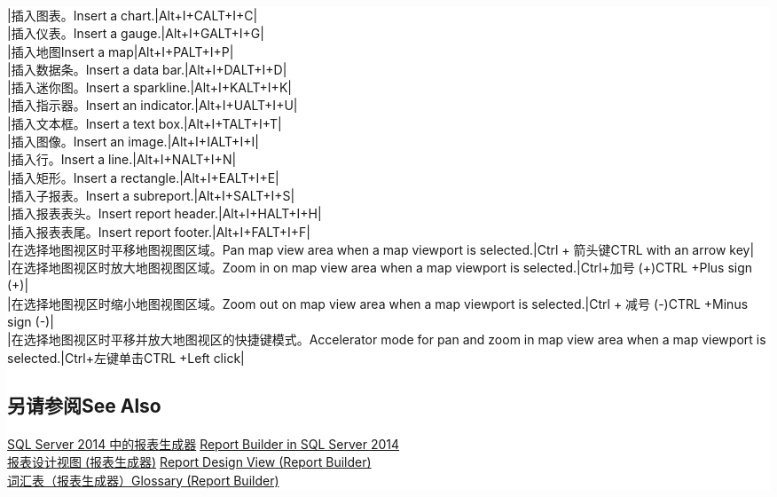 |<span data-ttu-id="2de72-194">插入图表。</span><span class="sxs-lookup"><span data-stu-id="2de72-194">Insert a chart.</span></span>|<span data-ttu-id="2de72-195">Alt+I+C</span><span class="sxs-lookup"><span data-stu-id="2de72-195">ALT+I+C</span></span>|  
|<span data-ttu-id="2de72-196">插入仪表。</span><span class="sxs-lookup"><span data-stu-id="2de72-196">Insert a gauge.</span></span>|<span data-ttu-id="2de72-197">Alt+I+G</span><span class="sxs-lookup"><span data-stu-id="2de72-197">ALT+I+G</span></span>|  
|<span data-ttu-id="2de72-198">插入地图</span><span class="sxs-lookup"><span data-stu-id="2de72-198">Insert a map</span></span>|<span data-ttu-id="2de72-199">Alt+I+P</span><span class="sxs-lookup"><span data-stu-id="2de72-199">ALT+I+P</span></span>|  
|<span data-ttu-id="2de72-200">插入数据条。</span><span class="sxs-lookup"><span data-stu-id="2de72-200">Insert a data bar.</span></span>|<span data-ttu-id="2de72-201">Alt+I+D</span><span class="sxs-lookup"><span data-stu-id="2de72-201">ALT+I+D</span></span>|  
|<span data-ttu-id="2de72-202">插入迷你图。</span><span class="sxs-lookup"><span data-stu-id="2de72-202">Insert a sparkline.</span></span>|<span data-ttu-id="2de72-203">Alt+I+K</span><span class="sxs-lookup"><span data-stu-id="2de72-203">ALT+I+K</span></span>|  
|<span data-ttu-id="2de72-204">插入指示器。</span><span class="sxs-lookup"><span data-stu-id="2de72-204">Insert an indicator.</span></span>|<span data-ttu-id="2de72-205">Alt+I+U</span><span class="sxs-lookup"><span data-stu-id="2de72-205">ALT+I+U</span></span>|  
|<span data-ttu-id="2de72-206">插入文本框。</span><span class="sxs-lookup"><span data-stu-id="2de72-206">Insert a text box.</span></span>|<span data-ttu-id="2de72-207">Alt+I+T</span><span class="sxs-lookup"><span data-stu-id="2de72-207">ALT+I+T</span></span>|  
|<span data-ttu-id="2de72-208">插入图像。</span><span class="sxs-lookup"><span data-stu-id="2de72-208">Insert an image.</span></span>|<span data-ttu-id="2de72-209">Alt+I+I</span><span class="sxs-lookup"><span data-stu-id="2de72-209">ALT+I+I</span></span>|  
|<span data-ttu-id="2de72-210">插入行。</span><span class="sxs-lookup"><span data-stu-id="2de72-210">Insert a line.</span></span>|<span data-ttu-id="2de72-211">Alt+I+N</span><span class="sxs-lookup"><span data-stu-id="2de72-211">ALT+I+N</span></span>|  
|<span data-ttu-id="2de72-212">插入矩形。</span><span class="sxs-lookup"><span data-stu-id="2de72-212">Insert a rectangle.</span></span>|<span data-ttu-id="2de72-213">Alt+I+E</span><span class="sxs-lookup"><span data-stu-id="2de72-213">ALT+I+E</span></span>|  
|<span data-ttu-id="2de72-214">插入子报表。</span><span class="sxs-lookup"><span data-stu-id="2de72-214">Insert a subreport.</span></span>|<span data-ttu-id="2de72-215">Alt+I+S</span><span class="sxs-lookup"><span data-stu-id="2de72-215">ALT+I+S</span></span>|  
|<span data-ttu-id="2de72-216">插入报表表头。</span><span class="sxs-lookup"><span data-stu-id="2de72-216">Insert report header.</span></span>|<span data-ttu-id="2de72-217">Alt+I+H</span><span class="sxs-lookup"><span data-stu-id="2de72-217">ALT+I+H</span></span>|  
|<span data-ttu-id="2de72-218">插入报表表尾。</span><span class="sxs-lookup"><span data-stu-id="2de72-218">Insert report footer.</span></span>|<span data-ttu-id="2de72-219">Alt+I+F</span><span class="sxs-lookup"><span data-stu-id="2de72-219">ALT+I+F</span></span>|  
|<span data-ttu-id="2de72-220">在选择地图视区时平移地图视图区域。</span><span class="sxs-lookup"><span data-stu-id="2de72-220">Pan map view area when a map viewport is selected.</span></span>|<span data-ttu-id="2de72-221">Ctrl + 箭头键</span><span class="sxs-lookup"><span data-stu-id="2de72-221">CTRL with an arrow key</span></span>|  
|<span data-ttu-id="2de72-222">在选择地图视区时放大地图视图区域。</span><span class="sxs-lookup"><span data-stu-id="2de72-222">Zoom in on map view area when a map viewport is selected.</span></span>|<span data-ttu-id="2de72-223">Ctrl+加号 (+)</span><span class="sxs-lookup"><span data-stu-id="2de72-223">CTRL +Plus sign (+)</span></span>|  
|<span data-ttu-id="2de72-224">在选择地图视区时缩小地图视图区域。</span><span class="sxs-lookup"><span data-stu-id="2de72-224">Zoom out on map view area when a map viewport is selected.</span></span>|<span data-ttu-id="2de72-225">Ctrl + 减号 (-)</span><span class="sxs-lookup"><span data-stu-id="2de72-225">CTRL +Minus sign (-)</span></span>|  
|<span data-ttu-id="2de72-226">在选择地图视区时平移并放大地图视区的快捷键模式。</span><span class="sxs-lookup"><span data-stu-id="2de72-226">Accelerator mode for pan and zoom in map view area when a map viewport is selected.</span></span>|<span data-ttu-id="2de72-227">Ctrl+左键单击</span><span class="sxs-lookup"><span data-stu-id="2de72-227">CTRL +Left click</span></span>|  
  
## <a name="see-also"></a><span data-ttu-id="2de72-228">另请参阅</span><span class="sxs-lookup"><span data-stu-id="2de72-228">See Also</span></span>  
 <span data-ttu-id="2de72-229">[SQL Server 2014 中的报表生成器](report-builder-in-sql-server-2016.md) </span><span class="sxs-lookup"><span data-stu-id="2de72-229">[Report Builder in SQL Server 2014](report-builder-in-sql-server-2016.md) </span></span>  
 <span data-ttu-id="2de72-230">[报表设计视图 &#40;报表生成器&#41;](report-design-view-report-builder.md) </span><span class="sxs-lookup"><span data-stu-id="2de72-230">[Report Design View &#40;Report Builder&#41;](report-design-view-report-builder.md) </span></span>  
 [<span data-ttu-id="2de72-231">词汇表（报表生成器）</span><span class="sxs-lookup"><span data-stu-id="2de72-231">Glossary &#40;Report Builder&#41;</span></span>](glossary-report-builder.md)  
  
  
